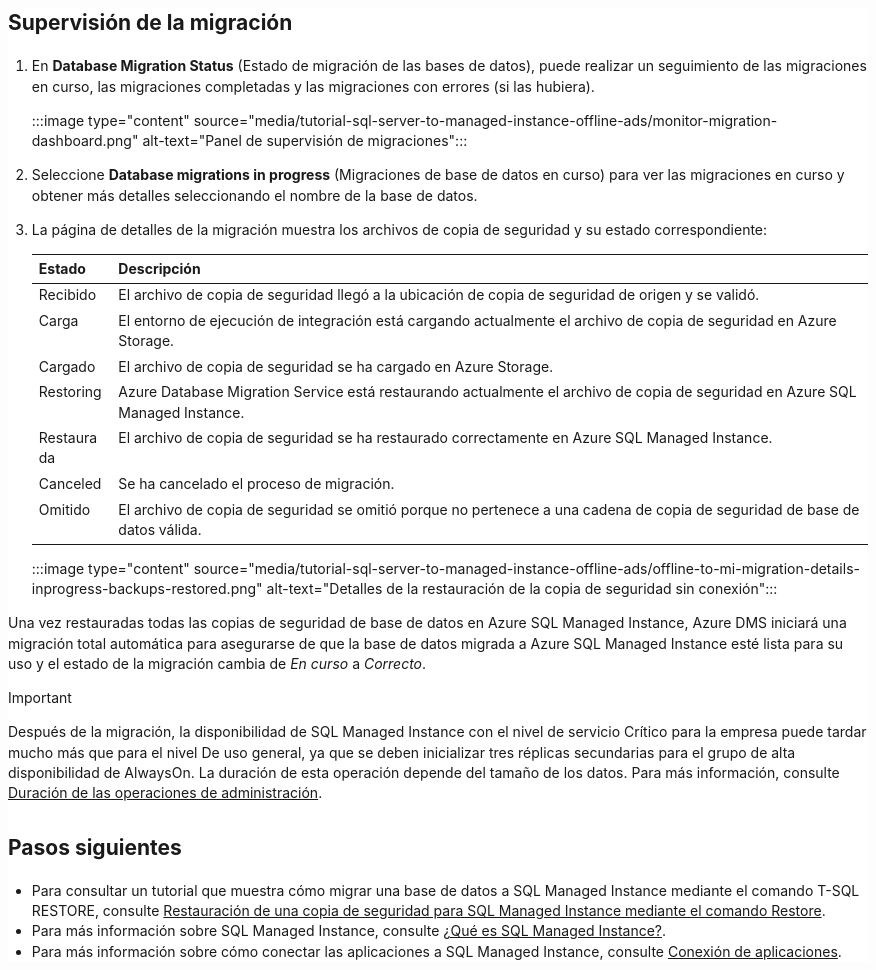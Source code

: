 ## <a name="monitor-your-migration"></a>Supervisión de la migración

1. En **Database Migration Status** (Estado de migración de las bases de datos), puede realizar un seguimiento de las migraciones en curso, las migraciones completadas y las migraciones con errores (si las hubiera).

    :::image type="content" source="media/tutorial-sql-server-to-managed-instance-offline-ads/monitor-migration-dashboard.png" alt-text="Panel de supervisión de migraciones":::
1. Seleccione **Database migrations in progress** (Migraciones de base de datos en curso) para ver las migraciones en curso y obtener más detalles seleccionando el nombre de la base de datos.
1. La página de detalles de la migración muestra los archivos de copia de seguridad y su estado correspondiente:

    | Estado | Descripción |
    |--------|-------------|
    | Recibido | El archivo de copia de seguridad llegó a la ubicación de copia de seguridad de origen y se validó. |
    | Carga | El entorno de ejecución de integración está cargando actualmente el archivo de copia de seguridad en Azure Storage.|
    | Cargado | El archivo de copia de seguridad se ha cargado en Azure Storage. |
    | Restoring | Azure Database Migration Service está restaurando actualmente el archivo de copia de seguridad en Azure SQL Managed Instance.|
    | Restaurada | El archivo de copia de seguridad se ha restaurado correctamente en Azure SQL Managed Instance. |
    | Canceled | Se ha cancelado el proceso de migración. |
    | Omitido | El archivo de copia de seguridad se omitió porque no pertenece a una cadena de copia de seguridad de base de datos válida. |

    :::image type="content" source="media/tutorial-sql-server-to-managed-instance-offline-ads/offline-to-mi-migration-details-inprogress-backups-restored.png" alt-text="Detalles de la restauración de la copia de seguridad sin conexión":::

Una vez restauradas todas las copias de seguridad de base de datos en Azure SQL Managed Instance, Azure DMS iniciará una migración total automática para asegurarse de que la base de datos migrada a Azure SQL Managed Instance esté lista para su uso y el estado de la migración cambia de *En curso* a *Correcto*.

> [!IMPORTANT]
> Después de la migración, la disponibilidad de SQL Managed Instance con el nivel de servicio Crítico para la empresa puede tardar mucho más que para el nivel De uso general, ya que se deben inicializar tres réplicas secundarias para el grupo de alta disponibilidad de AlwaysOn. La duración de esta operación depende del tamaño de los datos. Para más información, consulte [Duración de las operaciones de administración](../azure-sql/managed-instance/management-operations-overview.md#duration).

## <a name="next-steps"></a>Pasos siguientes

* Para consultar un tutorial que muestra cómo migrar una base de datos a SQL Managed Instance mediante el comando T-SQL RESTORE, consulte [Restauración de una copia de seguridad para SQL Managed Instance mediante el comando Restore](../azure-sql/managed-instance/restore-sample-database-quickstart.md).
* Para más información sobre SQL Managed Instance, consulte [¿Qué es SQL Managed Instance?](../azure-sql/managed-instance/sql-managed-instance-paas-overview.md).
* Para más información sobre cómo conectar las aplicaciones a SQL Managed Instance, consulte [Conexión de aplicaciones](../azure-sql/managed-instance/connect-application-instance.md).

